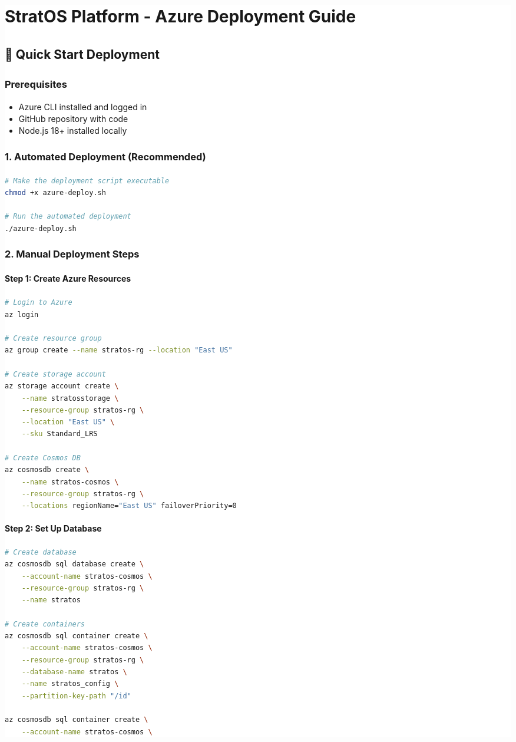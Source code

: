 # StratOS Platform - Azure Deployment Guide

## 🚀 **Quick Start Deployment**

### **Prerequisites**
- Azure CLI installed and logged in
- GitHub repository with code
- Node.js 18+ installed locally

### **1. Automated Deployment (Recommended)**

```bash
# Make the deployment script executable
chmod +x azure-deploy.sh

# Run the automated deployment
./azure-deploy.sh
```

### **2. Manual Deployment Steps**

#### **Step 1: Create Azure Resources**

```bash
# Login to Azure
az login

# Create resource group
az group create --name stratos-rg --location "East US"

# Create storage account
az storage account create \
    --name stratosstorage \
    --resource-group stratos-rg \
    --location "East US" \
    --sku Standard_LRS

# Create Cosmos DB
az cosmosdb create \
    --name stratos-cosmos \
    --resource-group stratos-rg \
    --locations regionName="East US" failoverPriority=0
```

#### **Step 2: Set Up Database**

```bash
# Create database
az cosmosdb sql database create \
    --account-name stratos-cosmos \
    --resource-group stratos-rg \
    --name stratos

# Create containers
az cosmosdb sql container create \
    --account-name stratos-cosmos \
    --resource-group stratos-rg \
    --database-name stratos \
    --name stratos_config \
    --partition-key-path "/id"

az cosmosdb sql container create \
    --account-name stratos-cosmos \
```